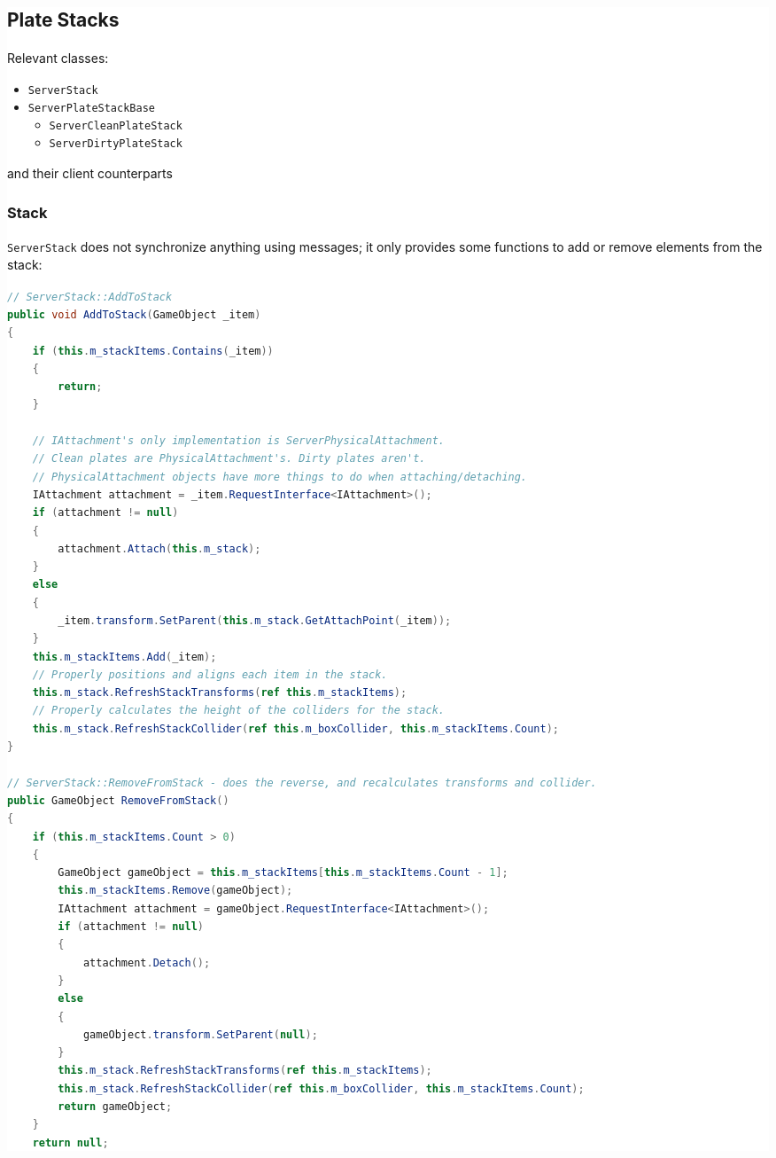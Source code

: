 ## Plate Stacks

Relevant classes:

* `ServerStack`
* `ServerPlateStackBase`
  * `ServerCleanPlateStack`
  * `ServerDirtyPlateStack`

and their client counterparts

### Stack
`ServerStack` does not synchronize anything using messages; it only provides some functions
to add or remove elements from the stack:

```cs
// ServerStack::AddToStack
public void AddToStack(GameObject _item)
{
    if (this.m_stackItems.Contains(_item))
    {
        return;
    }
    
    // IAttachment's only implementation is ServerPhysicalAttachment.
    // Clean plates are PhysicalAttachment's. Dirty plates aren't.
    // PhysicalAttachment objects have more things to do when attaching/detaching.
    IAttachment attachment = _item.RequestInterface<IAttachment>();
    if (attachment != null)
    {
        attachment.Attach(this.m_stack);
    }
    else
    {
        _item.transform.SetParent(this.m_stack.GetAttachPoint(_item));
    }
    this.m_stackItems.Add(_item);
    // Properly positions and aligns each item in the stack.
    this.m_stack.RefreshStackTransforms(ref this.m_stackItems);
    // Properly calculates the height of the colliders for the stack.
    this.m_stack.RefreshStackCollider(ref this.m_boxCollider, this.m_stackItems.Count);
}

// ServerStack::RemoveFromStack - does the reverse, and recalculates transforms and collider.
public GameObject RemoveFromStack()
{
    if (this.m_stackItems.Count > 0)
    {
        GameObject gameObject = this.m_stackItems[this.m_stackItems.Count - 1];
        this.m_stackItems.Remove(gameObject);
        IAttachment attachment = gameObject.RequestInterface<IAttachment>();
        if (attachment != null)
        {
            attachment.Detach();
        }
        else
        {
            gameObject.transform.SetParent(null);
        }
        this.m_stack.RefreshStackTransforms(ref this.m_stackItems);
        this.m_stack.RefreshStackCollider(ref this.m_boxCollider, this.m_stackItems.Count);
        return gameObject;
    }
    return null;
```